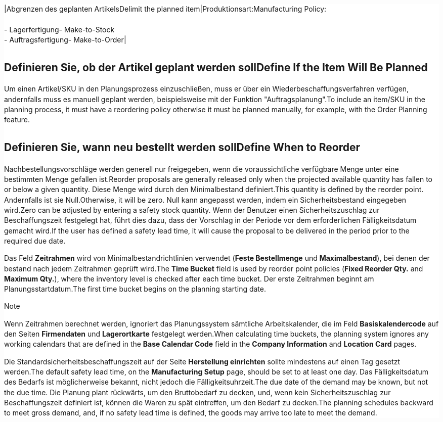 |<span data-ttu-id="b3d00-130">Abgrenzen des geplanten Artikels</span><span class="sxs-lookup"><span data-stu-id="b3d00-130">Delimit the planned item</span></span>|<span data-ttu-id="b3d00-131">Produktionsart:</span><span class="sxs-lookup"><span data-stu-id="b3d00-131">Manufacturing Policy:</span></span><br /><br /> <span data-ttu-id="b3d00-132">-   Lagerfertigung</span><span class="sxs-lookup"><span data-stu-id="b3d00-132">-   Make-to-Stock</span></span><br /><span data-ttu-id="b3d00-133">-   Auftragsfertigung</span><span class="sxs-lookup"><span data-stu-id="b3d00-133">-   Make-to-Order</span></span>|  

## <a name="define-if-the-item-will-be-planned"></a><span data-ttu-id="b3d00-134">Definieren Sie, ob der Artikel geplant werden soll</span><span class="sxs-lookup"><span data-stu-id="b3d00-134">Define If the Item Will Be Planned</span></span>  
<span data-ttu-id="b3d00-135">Um einen Artikel/SKU in den Planungsprozess einzuschließen, muss er über ein Wiederbeschaffungsverfahren verfügen, andernfalls muss es manuell geplant werden, beispielsweise mit der Funktion "Auftragsplanung".</span><span class="sxs-lookup"><span data-stu-id="b3d00-135">To include an item/SKU in the planning process, it must have a reordering policy otherwise it must be planned manually, for example, with the Order Planning feature.</span></span>  

## <a name="define-when-to-reorder"></a><span data-ttu-id="b3d00-136">Definieren Sie, wann neu bestellt werden soll</span><span class="sxs-lookup"><span data-stu-id="b3d00-136">Define When to Reorder</span></span>  
<span data-ttu-id="b3d00-137">Nachbestellungsvorschläge werden generell nur freigegeben, wenn die voraussichtliche verfügbare Menge unter eine bestimmten Menge gefallen ist.</span><span class="sxs-lookup"><span data-stu-id="b3d00-137">Reorder proposals are generally released only when the projected available quantity has fallen to or below a given quantity.</span></span> <span data-ttu-id="b3d00-138">Diese Menge wird durch den Minimalbestand definiert.</span><span class="sxs-lookup"><span data-stu-id="b3d00-138">This quantity is defined by the reorder point.</span></span> <span data-ttu-id="b3d00-139">Andernfalls ist sie Null.</span><span class="sxs-lookup"><span data-stu-id="b3d00-139">Otherwise, it will be zero.</span></span> <span data-ttu-id="b3d00-140">Null kann angepasst werden, indem ein Sicherheitsbestand eingegeben wird.</span><span class="sxs-lookup"><span data-stu-id="b3d00-140">Zero can be adjusted by entering a safety stock quantity.</span></span> <span data-ttu-id="b3d00-141">Wenn der Benutzer einen Sicherheitszuschlag zur Beschaffungszeit festgelegt hat, führt dies dazu, dass der Vorschlag in der Periode vor dem erforderlichen Fälligkeitsdatum gemacht wird.</span><span class="sxs-lookup"><span data-stu-id="b3d00-141">If the user has defined a safety lead time, it will cause the proposal to be delivered in the period prior to the required due date.</span></span>  

<span data-ttu-id="b3d00-142">Das Feld **Zeitrahmen** wird von Minimalbestandrichtlinien verwendet (**Feste Bestellmenge** und **Maximalbestand**), bei denen der bestand nach jedem Zeitrahmen geprüft wird.</span><span class="sxs-lookup"><span data-stu-id="b3d00-142">The **Time Bucket** field is used by reorder point policies (**Fixed Reorder Qty.** and **Maximum Qty.**), where the inventory level is checked after each time bucket.</span></span> <span data-ttu-id="b3d00-143">Der erste Zeitrahmen beginnt am Planungsstartdatum.</span><span class="sxs-lookup"><span data-stu-id="b3d00-143">The first time bucket begins on the planning starting date.</span></span>  

> [!NOTE]  
>  <span data-ttu-id="b3d00-144">Wenn Zeitrahmen berechnet werden, ignoriert das Planungssystem sämtliche Arbeitskalender, die im Feld **Basiskalendercode** auf den Seiten **Firmendaten** und **Lagerortkarte** festgelegt werden.</span><span class="sxs-lookup"><span data-stu-id="b3d00-144">When calculating time buckets, the planning system ignores any working calendars that are defined in the **Base Calendar Code** field in the **Company Information** and **Location Card** pages.</span></span>  

<span data-ttu-id="b3d00-145">Die Standardsicherheitsbeschaffungszeit auf der Seite **Herstellung einrichten** sollte mindestens auf einen Tag gesetzt werden.</span><span class="sxs-lookup"><span data-stu-id="b3d00-145">The default safety lead time, on the **Manufacturing Setup** page, should be set to at least one day.</span></span> <span data-ttu-id="b3d00-146">Das Fälligkeitsdatum des Bedarfs ist möglicherweise bekannt, nicht jedoch die Fälligkeitsuhrzeit.</span><span class="sxs-lookup"><span data-stu-id="b3d00-146">The due date of the demand may be known, but not the due time.</span></span> <span data-ttu-id="b3d00-147">Die Planung plant rückwärts, um den Bruttobedarf zu decken, und, wenn kein Sicherheitszuschlag zur Beschaffungszeit definiert ist, können die Waren zu spät eintreffen, um den Bedarf zu decken.</span><span class="sxs-lookup"><span data-stu-id="b3d00-147">The planning schedules backward to meet gross demand, and, if no safety lead time is defined, the goods may arrive too late to meet the demand.</span></span>  
